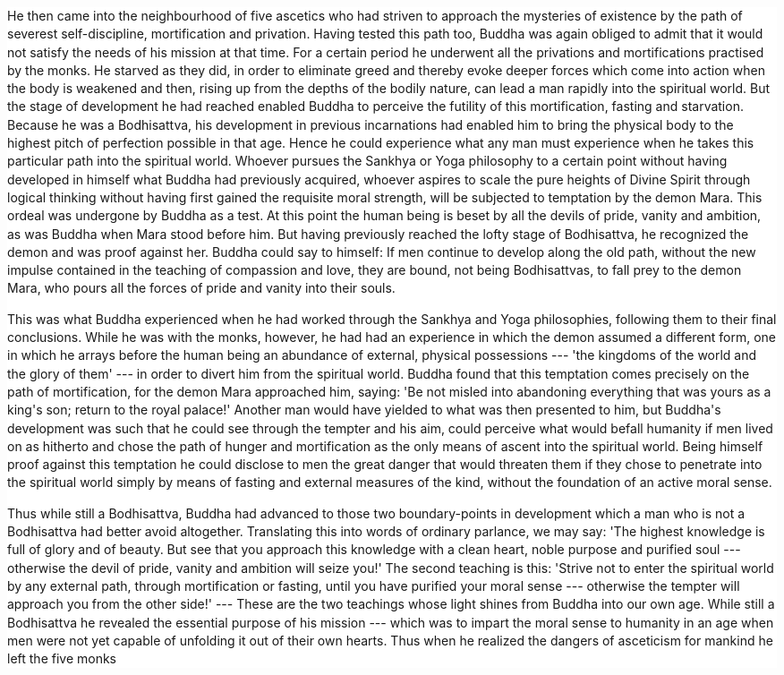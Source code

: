 He then came into the neighbourhood of five ascetics who had striven to
approach the mysteries of existence by the path of severest
self-discipline, mortification and privation. Having tested this path
too, Buddha was again obliged to admit that it would not satisfy the
needs of his mission at that time. For a certain period he underwent all
the privations and mortifications practised by the monks. He starved as
they did, in order to eliminate greed and thereby evoke deeper forces
which come into action when the body is weakened and then, rising up
from the depths of the bodily nature, can lead a man rapidly into the
spiritual world. But the stage of development he had reached enabled
Buddha to perceive the futility of this mortification, fasting and
starvation. Because he was a Bodhisattva, his development in previous
incarnations had enabled him to bring the physical body to the highest
pitch of perfection possible in that age. Hence he could experience what
any man must experience when he takes this particular path into the
spiritual world. Whoever pursues the Sankhya or Yoga philosophy to a
certain point without having developed in himself what Buddha had
previously acquired, whoever aspires to scale the pure heights of Divine
Spirit through logical thinking without having first gained the
requisite moral strength, will be subjected to temptation by the demon
Mara. This ordeal was undergone by Buddha as a test. At this point the
human being is beset by all the devils of pride, vanity and ambition, as
was Buddha when Mara stood before him. But having previously reached the
lofty stage of Bodhisattva, he recognized the demon and was proof
against her. Buddha could say to himself: If men continue to develop
along the old path, without the new impulse contained in the teaching of
compassion and love, they are bound, not being Bodhisattvas, to fall
prey to the demon Mara, who pours all the forces of pride and vanity
into their souls.

This was what Buddha experienced when he had worked through the Sankhya
and Yoga philosophies, following them to their final conclusions. While
he was with the monks, however, he had had an experience in which the
demon assumed a different form, one in which he arrays before the human
being an abundance of external, physical possessions --- 'the kingdoms
of the world and the glory of them' --- in order to divert him from the
spiritual world. Buddha found that this temptation comes precisely on
the path of mortification, for the demon Mara approached him, saying:
'Be not misled into abandoning everything that was yours as a king\'s
son; return to the royal palace!' Another man would have yielded to what
was then presented to him, but Buddha\'s development was such that he
could see through the tempter and his aim, could perceive what would
befall humanity if men lived on as hitherto and chose the path of hunger
and mortification as the only means of ascent into the spiritual world.
Being himself proof against this temptation he could disclose to men the
great danger that would threaten them if they chose to penetrate into
the spiritual world simply by means of fasting and external measures of
the kind, without the foundation of an active moral sense.

Thus while still a Bodhisattva, Buddha had advanced to those two
boundary-points in development which a man who is not a Bodhisattva had
better avoid altogether. Translating this into words of ordinary
parlance, we may say: 'The highest knowledge is full of glory and of
beauty. But see that you approach this knowledge with a clean heart,
noble purpose and purified soul --- otherwise the devil of pride, vanity
and ambition will seize you!' The second teaching is this: 'Strive not
to enter the spiritual world by any external path, through mortification
or fasting, until you have purified your moral sense --- otherwise the
tempter will approach you from the other side!' --- These are the two
teachings whose light shines from Buddha into our own age. While still a
Bodhisattva he revealed the essential purpose of his mission --- which
was to impart the moral sense to humanity in an age when men were not
yet capable of unfolding it out of their own hearts. Thus when he
realized the dangers of asceticism for mankind he left the five monks